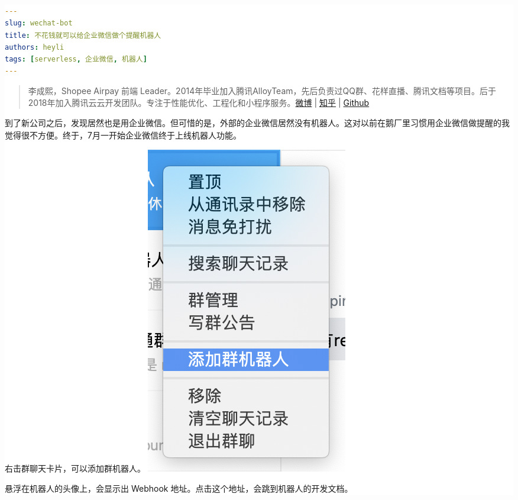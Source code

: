 ```yaml
---
slug: wechat-bot
title: 不花钱就可以给企业微信做个提醒机器人
authors: heyli
tags: [serverless, 企业微信, 机器人]
---
```


> 李成熙，Shopee Airpay 前端 Leader。2014年毕业加入腾讯AlloyTeam，先后负责过QQ群、花样直播、腾讯文档等项目。后于2018年加入腾讯云云开发团队。专注于性能优化、工程化和小程序服务。[微博](https://weibo.com/leehkfs/) | [知乎](https://www.zhihu.com/people/leehey/) | [Github](https://github.com/lcxfs1991)

到了新公司之后，发现居然也是用企业微信。但可惜的是，外部的企业微信居然没有机器人。这对以前在鹅厂里习惯用企业微信做提醒的我觉得很不方便。终于，7月一开始企业微信终于上线机器人功能。

右击群聊天卡片，可以添加群机器人。
![](./1.png)

悬浮在机器人的头像上，会显示出 Webhook 地址。点击这个地址，会跳到机器人的开发文档。